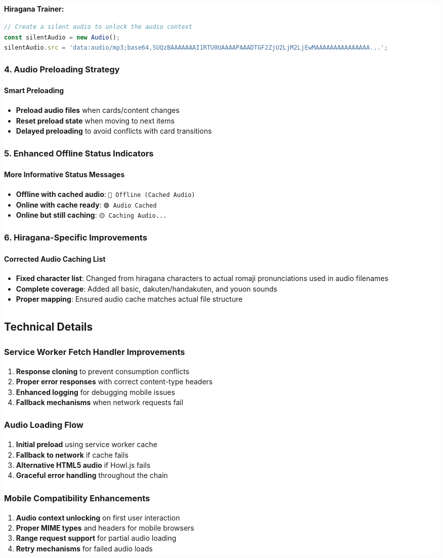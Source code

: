 **Hiragana Trainer:**
```javascript
// Create a silent audio to unlock the audio context
const silentAudio = new Audio();
silentAudio.src = 'data:audio/mp3;base64,SUQzBAAAAAAAI1RTU0UAAAAPAAADTGF2ZjU2LjM2LjEwMAAAAAAAAAAAAAAA...';
```

### 4. Audio Preloading Strategy

#### Smart Preloading
- **Preload audio files** when cards/content changes
- **Reset preload state** when moving to next items
- **Delayed preloading** to avoid conflicts with card transitions

### 5. Enhanced Offline Status Indicators

#### More Informative Status Messages
- **Offline with cached audio**: `🔴 Offline (Cached Audio)`
- **Online with cache ready**: `🟢 Audio Cached`
- **Online but still caching**: `🟡 Caching Audio...`

### 6. Hiragana-Specific Improvements

#### Corrected Audio Caching List
- **Fixed character list**: Changed from hiragana characters to actual romaji pronunciations used in audio filenames
- **Complete coverage**: Added all basic, dakuten/handakuten, and youon sounds
- **Proper mapping**: Ensured audio cache matches actual file structure

## Technical Details

### Service Worker Fetch Handler Improvements
1. **Response cloning** to prevent consumption conflicts
2. **Proper error responses** with correct content-type headers
3. **Enhanced logging** for debugging mobile issues
4. **Fallback mechanisms** when network requests fail

### Audio Loading Flow
1. **Initial preload** using service worker cache
2. **Fallback to network** if cache fails  
3. **Alternative HTML5 audio** if Howl.js fails
4. **Graceful error handling** throughout the chain

### Mobile Compatibility Enhancements
1. **Audio context unlocking** on first user interaction
2. **Proper MIME types** and headers for mobile browsers
3. **Range request support** for partial audio loading
4. **Retry mechanisms** for failed audio loads
